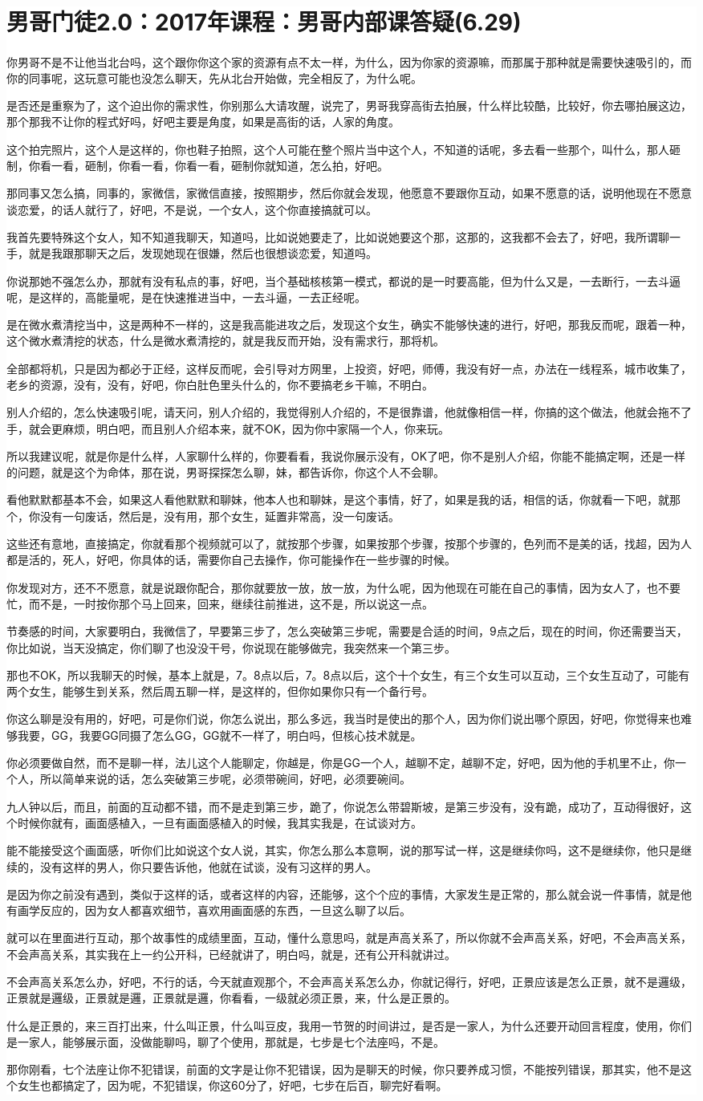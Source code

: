 # 男哥门徒2.0：2017年课程：男哥内部课答疑(6.29)

你男哥不是不让他当北台吗，这个跟你你这个家的资源有点不太一样，为什么，因为你家的资源嘛，而那属于那种就是需要快速吸引的，而你的同事呢，这玩意可能也没怎么聊天，先从北台开始做，完全相反了，为什么呢。

是否还是重察为了，这个迫出你的需求性，你别那么大请攻醒，说完了，男哥我穿高街去拍展，什么样比较酷，比较好，你去哪拍展这边，那个那我不让你的程式好吗，好吧主要是角度，如果是高街的话，人家的角度。

这个拍完照片，这个人是这样的，你也鞋子拍照，这个人可能在整个照片当中这个人，不知道的话呢，多去看一些那个，叫什么，那人砸制，你看一看，砸制，你看一看，你看一看，砸制你就知道，怎么拍，好吧。

那同事又怎么搞，同事的，家微信，家微信直接，按照期步，然后你就会发现，他愿意不要跟你互动，如果不愿意的话，说明他现在不愿意谈恋爱，的话人就行了，好吧，不是说，一个女人，这个你直接搞就可以。

我首先要特殊这个女人，知不知道我聊天，知道吗，比如说她要走了，比如说她要这个那，这那的，这我都不会去了，好吧，我所谓聊一手，就是我跟那聊天之后，发现她现在很嫌，然后也很想谈恋爱，知道吗。

你说那她不强怎么办，那就有没有私点的事，好吧，当个基础核核第一模式，都说的是一时要高能，但为什么又是，一去断行，一去斗逼呢，是这样的，高能量呢，是在快速推进当中，一去斗逼，一去正经呢。

是在微水煮清挖当中，这是两种不一样的，这是我高能进攻之后，发现这个女生，确实不能够快速的进行，好吧，那我反而呢，跟着一种，这个微水煮清挖的状态，什么是微水煮清挖的，就是我反而开始，没有需求行，那将机。

全部都将机，只是因为都必于正经，这样反而呢，会引导对方网里，上投资，好吧，师傅，我没有好一点，办法在一线程系，城市收集了，老乡的资源，没有，没有，好吧，你白肚色里头什么的，你不要搞老乡干嘛，不明白。

别人介绍的，怎么快速吸引呢，请天问，别人介绍的，我觉得别人介绍的，不是很靠谱，他就像相信一样，你搞的这个做法，他就会拖不了手，就会更麻烦，明白吧，而且别人介绍本来，就不OK，因为你中家隔一个人，你来玩。

所以我建议呢，就是你是什么样，人家聊什么样的，你要看看，我说你展示没有，OK了吧，你不是别人介绍，你能不能搞定啊，还是一样的问题，就是这个为命体，那在说，男哥探探怎么聊，妹，都告诉你，你这个人不会聊。

看他默默都基本不会，如果这人看他默默和聊妹，他本人也和聊妹，是这个事情，好了，如果是我的话，相信的话，你就看一下吧，就那个，你没有一句废话，然后是，没有用，那个女生，延置非常高，没一句废话。

这些还有意地，直接搞定，你就看那个视频就可以了，就按那个步骤，如果按那个步骤，按那个步骤的，色列而不是美的话，找超，因为人都是活的，死人，好吧，你具体的话，需要你自己去操作，你可能操作在一些步骤的时候。

你发现对方，还不不愿意，就是说跟你配合，那你就要放一放，放一放，为什么呢，因为他现在可能在自己的事情，因为女人了，也不要忙，而不是，一时按你那个马上回来，回来，继续往前推进，这不是，所以说这一点。

节奏感的时间，大家要明白，我微信了，早要第三步了，怎么突破第三步呢，需要是合适的时间，9点之后，现在的时间，你还需要当天，你比如说，当天没搞定，你们聊了也没没干号，你说现在能够做完，我突然来一个第三步。

那也不OK，所以我聊天的时候，基本上就是，7。8点以后，7。8点以后，这个十个女生，有三个女生可以互动，三个女生互动了，可能有两个女生，能够生到关系，然后周五聊一样，是这样的，但你如果你只有一个备行号。

你这么聊是没有用的，好吧，可是你们说，你怎么说出，那么多远，我当时是使出的那个人，因为你们说出哪个原因，好吧，你觉得来也难够我要，GG，我要GG同摄了怎么GG，GG就不一样了，明白吗，但核心技术就是。

你必须要做自然，而不是聊一样，法儿这个人能聊定，你越是，你是GG一个人，越聊不定，越聊不定，好吧，因为他的手机里不止，你一个人，所以简单来说的话，怎么突破第三步呢，必须带碗间，好吧，必须要碗间。

九人钟以后，而且，前面的互动都不错，而不是走到第三步，跪了，你说怎么带碧斯坡，是第三步没有，没有跪，成功了，互动得很好，这个时候你就有，画面感植入，一旦有画面感植入的时候，我其实我是，在试谈对方。

能不能接受这个画面感，听你们比如说这个女人说，其实，你怎么那么本意啊，说的那写试一样，这是继续你吗，这不是继续你，他只是继续的，没有这样的男人，你只要告诉他，他就在试谈，没有习这样的男人。

是因为你之前没有遇到，类似于这样的话，或者这样的内容，还能够，这个个应的事情，大家发生是正常的，那么就会说一件事情，就是他有画学反应的，因为女人都喜欢细节，喜欢用画面感的东西，一旦这么聊了以后。

就可以在里面进行互动，那个故事性的成绩里面，互动，懂什么意思吗，就是声高关系了，所以你就不会声高关系，好吧，不会声高关系，不会声高关系，其实我在上一约公开科，已经就讲了，明白吗，就是，还有公开科就讲过。

不会声高关系怎么办，好吧，不行的话，今天就直观那个，不会声高关系怎么办，你就记得行，好吧，正景应该是怎么正景，就不是邏级，正景就是邏级，正景就是邏，正景就是邏，你看看，一级就必须正景，来，什么是正景的。

什么是正景的，来三百打出来，什么叫正景，什么叫豆皮，我用一节贺的时间讲过，是否是一家人，为什么还要开动回言程度，使用，你们是一家人，能够展示面，没做能聊吗，聊了个使用，那就是，七步是七个法座吗，不是。

那你刚看，七个法座让你不犯错误，前面的文字是让你不犯错误，因为是聊天的时候，你只要养成习惯，不能按列错误，那其实，他不是这个女生也都搞定了，因为呢，不犯错误，你这60分了，好吧，七步在后百，聊完好看啊。
